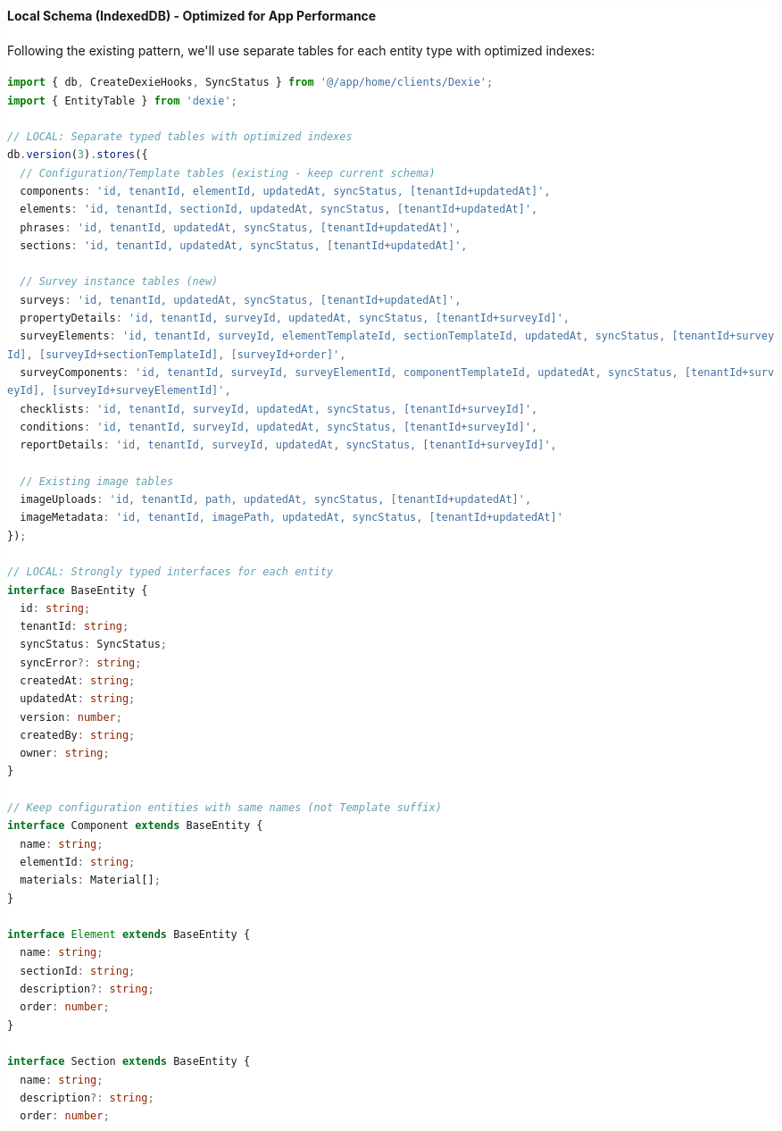 #### Local Schema (IndexedDB) - Optimized for App Performance
Following the existing pattern, we'll use separate tables for each entity type with optimized indexes:

```typescript
import { db, CreateDexieHooks, SyncStatus } from '@/app/home/clients/Dexie';
import { EntityTable } from 'dexie';

// LOCAL: Separate typed tables with optimized indexes
db.version(3).stores({
  // Configuration/Template tables (existing - keep current schema)
  components: 'id, tenantId, elementId, updatedAt, syncStatus, [tenantId+updatedAt]',
  elements: 'id, tenantId, sectionId, updatedAt, syncStatus, [tenantId+updatedAt]',  
  phrases: 'id, tenantId, updatedAt, syncStatus, [tenantId+updatedAt]',
  sections: 'id, tenantId, updatedAt, syncStatus, [tenantId+updatedAt]',
  
  // Survey instance tables (new)
  surveys: 'id, tenantId, updatedAt, syncStatus, [tenantId+updatedAt]',
  propertyDetails: 'id, tenantId, surveyId, updatedAt, syncStatus, [tenantId+surveyId]',
  surveyElements: 'id, tenantId, surveyId, elementTemplateId, sectionTemplateId, updatedAt, syncStatus, [tenantId+surveyId], [surveyId+sectionTemplateId], [surveyId+order]',
  surveyComponents: 'id, tenantId, surveyId, surveyElementId, componentTemplateId, updatedAt, syncStatus, [tenantId+surveyId], [surveyId+surveyElementId]',
  checklists: 'id, tenantId, surveyId, updatedAt, syncStatus, [tenantId+surveyId]',
  conditions: 'id, tenantId, surveyId, updatedAt, syncStatus, [tenantId+surveyId]', 
  reportDetails: 'id, tenantId, surveyId, updatedAt, syncStatus, [tenantId+surveyId]',
  
  // Existing image tables
  imageUploads: 'id, tenantId, path, updatedAt, syncStatus, [tenantId+updatedAt]',
  imageMetadata: 'id, tenantId, imagePath, updatedAt, syncStatus, [tenantId+updatedAt]'
});

// LOCAL: Strongly typed interfaces for each entity
interface BaseEntity {
  id: string;
  tenantId: string;
  syncStatus: SyncStatus;
  syncError?: string;
  createdAt: string;
  updatedAt: string;
  version: number;
  createdBy: string;
  owner: string;
}

// Keep configuration entities with same names (not Template suffix)
interface Component extends BaseEntity {
  name: string;
  elementId: string;
  materials: Material[];
}

interface Element extends BaseEntity {
  name: string;
  sectionId: string;
  description?: string;
  order: number;
}

interface Section extends BaseEntity {
  name: string;
  description?: string;
  order: number;
```
